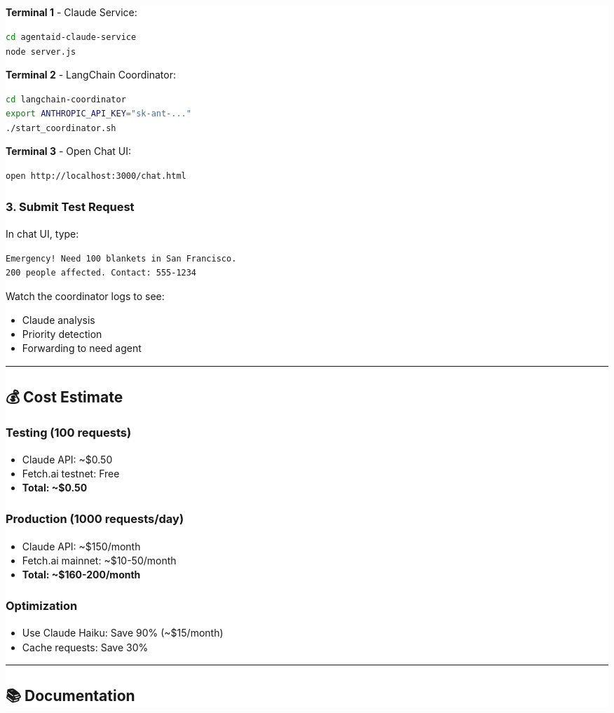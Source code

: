 **Terminal 1** - Claude Service:
```bash
cd agentaid-claude-service
node server.js
```

**Terminal 2** - LangChain Coordinator:
```bash
cd langchain-coordinator
export ANTHROPIC_API_KEY="sk-ant-..."
./start_coordinator.sh
```

**Terminal 3** - Open Chat UI:
```bash
open http://localhost:3000/chat.html
```

### 3. Submit Test Request

In chat UI, type:
```
Emergency! Need 100 blankets in San Francisco. 
200 people affected. Contact: 555-1234
```

Watch the coordinator logs to see:
- Claude analysis
- Priority detection
- Forwarding to need agent

---

## 💰 Cost Estimate

### Testing (100 requests)
- Claude API: ~$0.50
- Fetch.ai testnet: Free
- **Total: ~$0.50**

### Production (1000 requests/day)
- Claude API: ~$150/month
- Fetch.ai mainnet: ~$10-50/month
- **Total: ~$160-200/month**

### Optimization
- Use Claude Haiku: Save 90% (~$15/month)
- Cache requests: Save 30%

---

## 📚 Documentation
